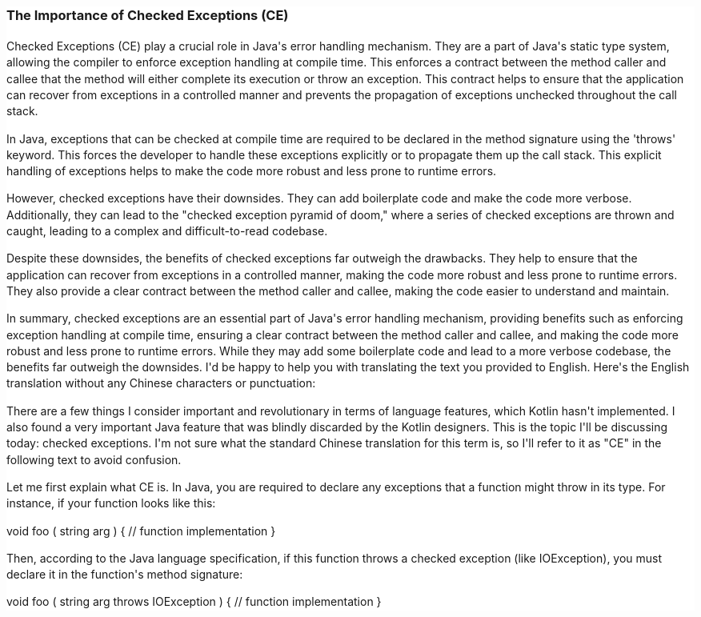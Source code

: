 ### The Importance of Checked Exceptions (CE)

Checked Exceptions (CE) play a crucial role in Java's error handling mechanism. They are a part of Java's static type system, allowing the compiler to enforce exception handling at compile time. This enforces a contract between the method caller and callee that the method will either complete its execution or throw an exception. This contract helps to ensure that the application can recover from exceptions in a controlled manner and prevents the propagation of exceptions unchecked throughout the call stack.

In Java, exceptions that can be checked at compile time are required to be declared in the method signature using the 'throws' keyword. This forces the developer to handle these exceptions explicitly or to propagate them up the call stack. This explicit handling of exceptions helps to make the code more robust and less prone to runtime errors.

However, checked exceptions have their downsides. They can add boilerplate code and make the code more verbose. Additionally, they can lead to the "checked exception pyramid of doom," where a series of checked exceptions are thrown and caught, leading to a complex and difficult-to-read codebase.

Despite these downsides, the benefits of checked exceptions far outweigh the drawbacks. They help to ensure that the application can recover from exceptions in a controlled manner, making the code more robust and less prone to runtime errors. They also provide a clear contract between the method caller and callee, making the code easier to understand and maintain.

In summary, checked exceptions are an essential part of Java's error handling mechanism, providing benefits such as enforcing exception handling at compile time, ensuring a clear contract between the method caller and callee, and making the code more robust and less prone to runtime errors. While they may add some boilerplate code and lead to a more verbose codebase, the benefits far outweigh the downsides. I'd be happy to help you with translating the text you provided to English. Here's the English translation without any Chinese characters or punctuation:

There are a few things I consider important and revolutionary in terms of language features, which Kotlin hasn't implemented. I also found a very important Java feature that was blindly discarded by the Kotlin designers. This is the topic I'll be discussing today: checked exceptions. I'm not sure what the standard Chinese translation for this term is, so I'll refer to it as "CE" in the following text to avoid confusion.

Let me first explain what CE is. In Java, you are required to declare any exceptions that a function might throw in its type. For instance, if your function looks like this:

void
foo
(
string arg
)
{
// function implementation
}

Then, according to the Java language specification, if this function throws a checked exception (like IOException), you must declare it in the function's method signature:

void
foo
(
string arg
throws IOException
)
{
// function implementation
}
